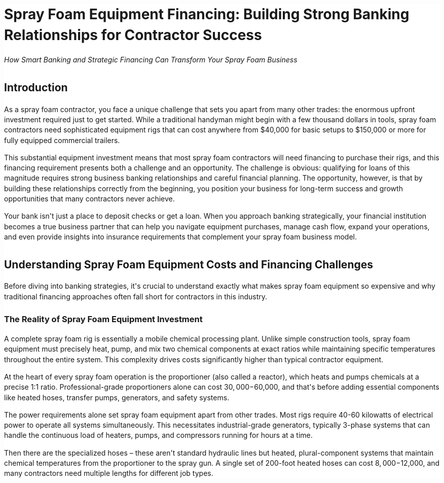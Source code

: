 # Spray Foam Equipment Financing: Building Strong Banking Relationships for Contractor Success

*How Smart Banking and Strategic Financing Can Transform Your Spray Foam Business*

## Introduction

As a spray foam contractor, you face a unique challenge that sets you apart from many other trades: the enormous upfront investment required just to get started. While a traditional handyman might begin with a few thousand dollars in tools, spray foam contractors need sophisticated equipment rigs that can cost anywhere from $40,000 for basic setups to $150,000 or more for fully equipped commercial trailers.

This substantial equipment investment means that most spray foam contractors will need financing to purchase their rigs, and this financing requirement presents both a challenge and an opportunity. The challenge is obvious: qualifying for loans of this magnitude requires strong business banking relationships and careful financial planning. The opportunity, however, is that by building these relationships correctly from the beginning, you position your business for long-term success and growth opportunities that many contractors never achieve.

Your bank isn't just a place to deposit checks or get a loan. When you approach banking strategically, your financial institution becomes a true business partner that can help you navigate equipment purchases, manage cash flow, expand your operations, and even provide insights into insurance requirements that complement your spray foam business model.

## Understanding Spray Foam Equipment Costs and Financing Challenges

Before diving into banking strategies, it's crucial to understand exactly what makes spray foam equipment so expensive and why traditional financing approaches often fall short for contractors in this industry.

### The Reality of Spray Foam Equipment Investment

A complete spray foam rig is essentially a mobile chemical processing plant. Unlike simple construction tools, spray foam equipment must precisely heat, pump, and mix two chemical components at exact ratios while maintaining specific temperatures throughout the entire system. This complexity drives costs significantly higher than typical contractor equipment.

At the heart of every spray foam operation is the proportioner (also called a reactor), which heats and pumps chemicals at a precise 1:1 ratio. Professional-grade proportioners alone can cost $30,000-$60,000, and that's before adding essential components like heated hoses, transfer pumps, generators, and safety systems.

The power requirements alone set spray foam equipment apart from other trades. Most rigs require 40-60 kilowatts of electrical power to operate all systems simultaneously. This necessitates industrial-grade generators, typically 3-phase systems that can handle the continuous load of heaters, pumps, and compressors running for hours at a time.

Then there are the specialized hoses – these aren't standard hydraulic lines but heated, plural-component systems that maintain chemical temperatures from the proportioner to the spray gun. A single set of 200-foot heated hoses can cost $8,000-$12,000, and many contractors need multiple lengths for different job types.
